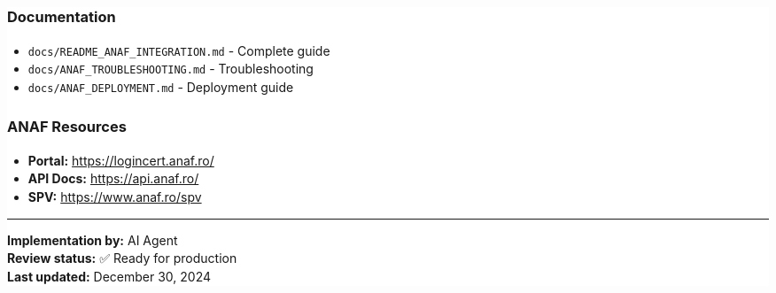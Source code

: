 ### Documentation

- `docs/README_ANAF_INTEGRATION.md` - Complete guide
- `docs/ANAF_TROUBLESHOOTING.md` - Troubleshooting
- `docs/ANAF_DEPLOYMENT.md` - Deployment guide

### ANAF Resources

- **Portal:** https://logincert.anaf.ro/
- **API Docs:** https://api.anaf.ro/
- **SPV:** https://www.anaf.ro/spv

---

**Implementation by:** AI Agent  
**Review status:** ✅ Ready for production  
**Last updated:** December 30, 2024
